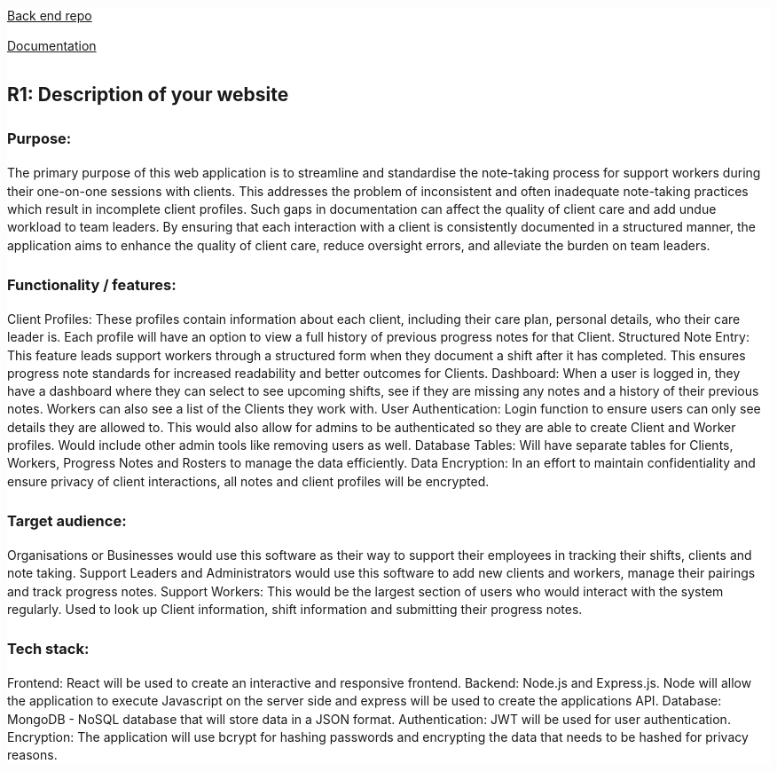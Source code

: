 [Back end repo](https://github.com/Support-Hero/back-end)

[Documentation](https://github.com/Support-Hero/documentation)

## R1: Description of your website

### Purpose:

The primary purpose of this web application is to streamline and standardise the note-taking process for support workers during their one-on-one sessions with clients. This addresses the problem of inconsistent and often inadequate note-taking practices which result in incomplete client profiles. Such gaps in documentation can affect the quality of client care and add undue workload to team leaders. By ensuring that each interaction with a client is consistently documented in a structured manner, the application aims to enhance the quality of client care, reduce oversight errors, and alleviate the burden on team leaders.

### Functionality / features:
Client Profiles: These profiles contain information about each client, including their care plan, personal details, who their care leader is. Each profile will have an option to view a full history of previous progress notes for that Client.
Structured Note Entry: This feature leads support workers through a structured form when they document a shift after it has completed. This ensures progress note standards for increased readability and better outcomes for Clients. 
Dashboard: When a user is logged in, they have a dashboard where they can select to see upcoming shifts, see if they are missing any notes and a history of their previous notes. Workers can also see a list of the Clients they work with.
User Authentication: Login function to ensure users can only see details they are allowed to. This would also allow for admins to be authenticated so they are able to create Client and Worker profiles. Would include other admin tools like removing users as well. 
Database Tables: Will have separate tables for Clients, Workers, Progress Notes and Rosters to manage the data efficiently. 
Data Encryption: In an effort to maintain confidentiality and ensure privacy of client interactions, all notes and client profiles will be encrypted.

### Target audience:
Organisations or Businesses would use this software as their way to support their employees in tracking their shifts, clients and note taking.
Support Leaders and Administrators would use this software to add new clients and workers, manage their pairings and track progress notes.
Support Workers: This would be the largest section of users who would interact with the system regularly. Used to look up Client information, shift information and submitting their progress notes. 

### Tech stack:
Frontend: React will be used to create an interactive and responsive frontend.
Backend: Node.js and Express.js. Node will allow the application to execute Javascript on the server side and express will be used to create the applications API.
Database: MongoDB - NoSQL database that will store data in a JSON format. 
Authentication: JWT will be used for user authentication. 
Encryption: The application will use bcrypt for hashing passwords and encrypting the data that needs to be hashed for privacy reasons. 
